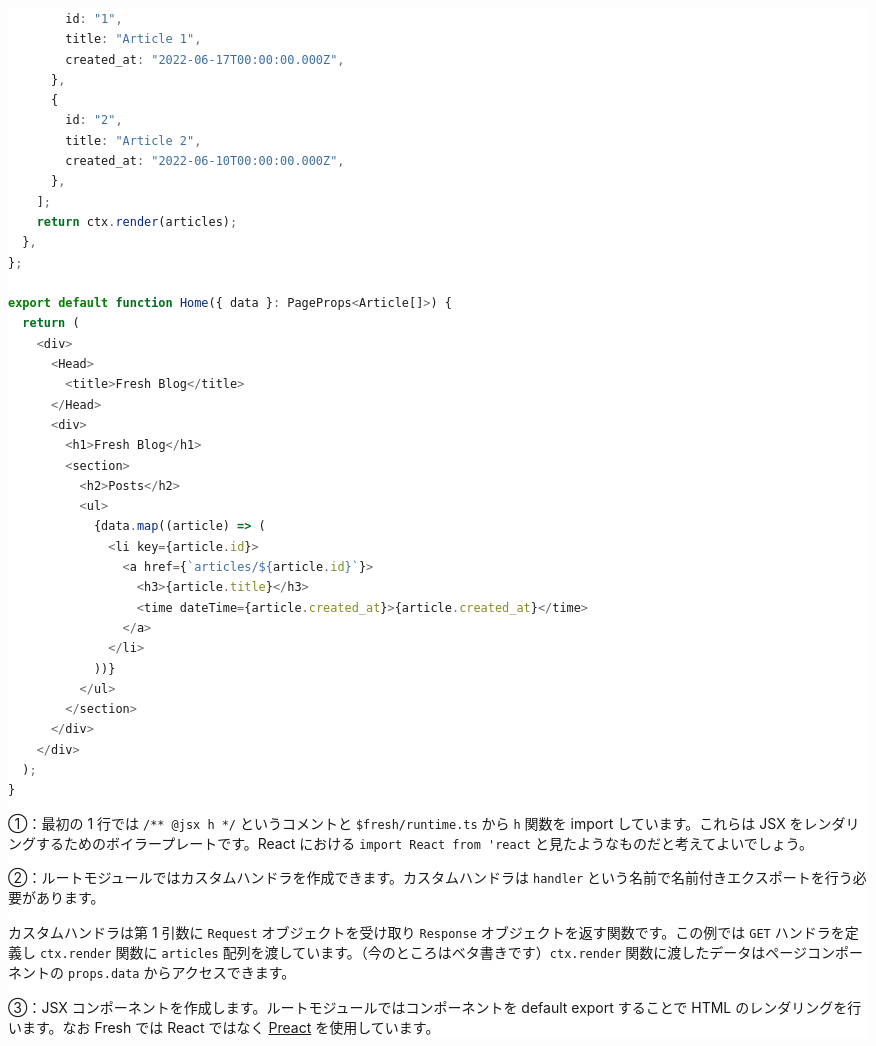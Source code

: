 ```ts
        id: "1",
        title: "Article 1",
        created_at: "2022-06-17T00:00:00.000Z",
      },
      {
        id: "2",
        title: "Article 2",
        created_at: "2022-06-10T00:00:00.000Z",
      },
    ];
    return ctx.render(articles);
  },
};

export default function Home({ data }: PageProps<Article[]>) {
  return (
    <div>
      <Head>
        <title>Fresh Blog</title>
      </Head>
      <div>
        <h1>Fresh Blog</h1>
        <section>
          <h2>Posts</h2>
          <ul>
            {data.map((article) => (
              <li key={article.id}>
                <a href={`articles/${article.id}`}>
                  <h3>{article.title}</h3>
                  <time dateTime={article.created_at}>{article.created_at}</time>
                </a>
              </li>
            ))}
          </ul>
        </section>
      </div>
    </div>
  );
}

```

①：最初の 1 行では `/** @jsx h */` というコメントと `$fresh/runtime.ts` から `h` 関数を import しています。これらは JSX をレンダリングするためのボイラープレートです。React における `import React from 'react` と見たようなものだと考えてよいでしょう。

②：ルートモジュールではカスタムハンドラを作成できます。カスタムハンドラは `handler` という名前で名前付きエクスポートを行う必要があります。

カスタムハンドラは第 1 引数に `Request` オブジェクトを受け取り `Response` オブジェクトを返す関数です。この例では `GET` ハンドラを定義し `ctx.render` 関数に `articles` 配列を渡しています。（今のところはベタ書きです）`ctx.render` 関数に渡したデータはページコンポーネントの `props.data` からアクセスできます。

③：JSX コンポーネントを作成します。ルートモジュールではコンポーネントを default export することで HTML のレンダリングを行います。なお Fresh では React ではなく [Preact](https://preactjs.com/) を使用しています。

